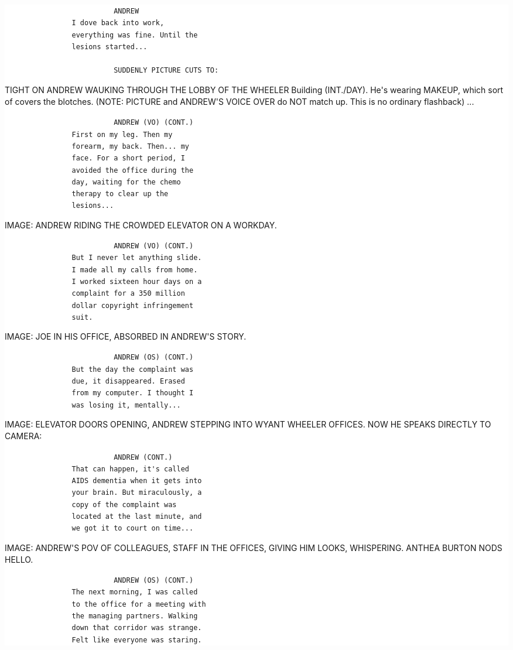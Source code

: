                               ANDREW
                    I dove back into work,
                    everything was fine. Until the
                    lesions started...

                              SUDDENLY PICTURE CUTS TO:

TIGHT ON ANDREW WAUKING THROUGH THE LOBBY OF THE WHEELER
Building (INT./DAY). He's wearing MAKEUP, which sort of
covers the blotches. (NOTE: PICTURE and ANDREW'S VOICE OVER
do NOT match up. This is no ordinary flashback) ...

                              ANDREW (VO) (CONT.)
                    First on my leg. Then my
                    forearm, my back. Then... my
                    face. For a short period, I
                    avoided the office during the
                    day, waiting for the chemo
                    therapy to clear up the
                    lesions...

IMAGE: ANDREW RIDING THE CROWDED ELEVATOR ON A WORKDAY.

                              ANDREW (VO) (CONT.)
                    But I never let anything slide.
                    I made all my calls from home.
                    I worked sixteen hour days on a
                    complaint for a 350 million
                    dollar copyright infringement
                    suit.

IMAGE: JOE IN HIS OFFICE, ABSORBED IN ANDREW'S STORY.

                              ANDREW (OS) (CONT.)
                    But the day the complaint was
                    due, it disappeared. Erased
                    from my computer. I thought I
                    was losing it, mentally...

IMAGE: ELEVATOR DOORS OPENING, ANDREW STEPPING INTO WYANT
WHEELER OFFICES. NOW HE SPEAKS DIRECTLY TO CAMERA:

                              ANDREW (CONT.)
                    That can happen, it's called
                    AIDS dementia when it gets into
                    your brain. But miraculously, a
                    copy of the complaint was
                    located at the last minute, and
                    we got it to court on time...

IMAGE: ANDREW'S POV OF COLLEAGUES, STAFF IN THE OFFICES,
GIVING HIM LOOKS, WHISPERING. ANTHEA BURTON NODS HELLO.

                              ANDREW (OS) (CONT.)
                    The next morning, I was called
                    to the office for a meeting with
                    the managing partners. Walking
                    down that corridor was strange.
                    Felt like everyone was staring.

